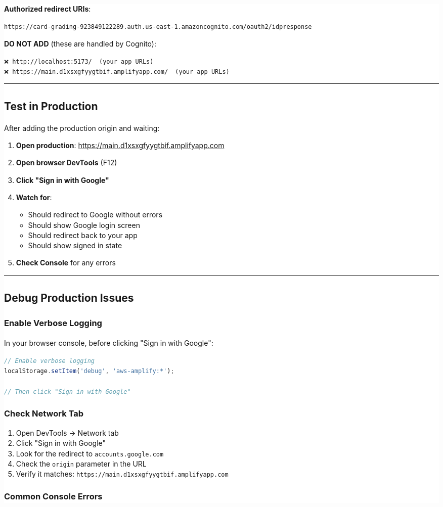 **Authorized redirect URIs**:
```
https://card-grading-923849122289.auth.us-east-1.amazoncognito.com/oauth2/idpresponse
```

**DO NOT ADD** (these are handled by Cognito):
```
❌ http://localhost:5173/  (your app URLs)
❌ https://main.d1xsxgfyygtbif.amplifyapp.com/  (your app URLs)
```

---

## Test in Production

After adding the production origin and waiting:

1. **Open production**: https://main.d1xsxgfyygtbif.amplifyapp.com

2. **Open browser DevTools** (F12)

3. **Click "Sign in with Google"**

4. **Watch for**:
   - Should redirect to Google without errors
   - Should show Google login screen
   - Should redirect back to your app
   - Should show signed in state

5. **Check Console** for any errors

---

## Debug Production Issues

### Enable Verbose Logging

In your browser console, before clicking "Sign in with Google":

```javascript
// Enable verbose logging
localStorage.setItem('debug', 'aws-amplify:*');

// Then click "Sign in with Google"
```

### Check Network Tab

1. Open DevTools → Network tab
2. Click "Sign in with Google"
3. Look for the redirect to `accounts.google.com`
4. Check the `origin` parameter in the URL
5. Verify it matches: `https://main.d1xsxgfyygtbif.amplifyapp.com`

### Common Console Errors
